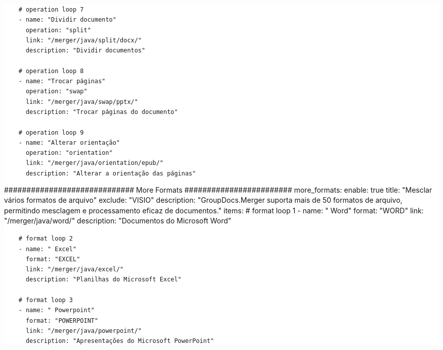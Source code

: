         # operation loop 7
        - name: "Dividir documento"
          operation: "split"
          link: "/merger/java/split/docx/"
          description: "Dividir documentos"

        # operation loop 8
        - name: "Trocar páginas"
          operation: "swap"
          link: "/merger/java/swap/pptx/"
          description: "Trocar páginas do documento"

        # operation loop 9
        - name: "Alterar orientação"
          operation: "orientation"
          link: "/merger/java/orientation/epub/"
          description: "Alterar a orientação das páginas"
          
        
          
############################# More Formats ########################
more_formats:
    enable: true
    title: "Mesclar vários formatos de arquivo"
    exclude: "VISIO"
    description: "GroupDocs.Merger suporta mais de 50 formatos de arquivo, permitindo mesclagem e processamento eficaz de documentos."
    items: 
        # format loop 1
        - name: " Word"
          format: "WORD"
          link: "/merger/java/word/"
          description: "Documentos do Microsoft Word"

        # format loop 2
        - name: " Excel"
          format: "EXCEL"
          link: "/merger/java/excel/"
          description: "Planilhas do Microsoft Excel"

        # format loop 3
        - name: " Powerpoint"
          format: "POWERPOINT"
          link: "/merger/java/powerpoint/"
          description: "Apresentações do Microsoft PowerPoint"
